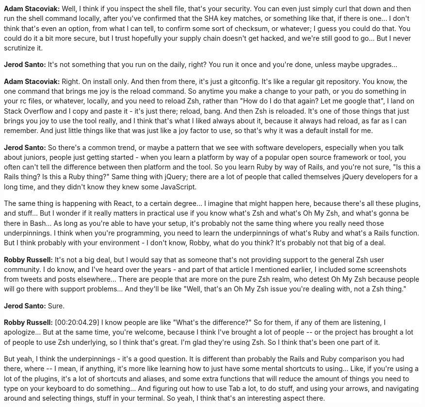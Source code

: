 **Adam Stacoviak:** Well, I think if you inspect the shell file, that's your security. You can even just simply curl that down and then run the shell command locally, after you've confirmed that the SHA key matches, or something like that, if there is one... I don't think that's even an option, from what I can tell, to confirm some sort of checksum, or whatever; I guess you could do that. You could do it a bit more secure, but I trust hopefully your supply chain doesn't get hacked, and we're still good to go... But I never scrutinize it.

**Jerod Santo:** It's not something that you run on the daily, right? You run it once and you're done, unless maybe upgrades...

**Adam Stacoviak:** Right. On install only. And then from there, it's just a gitconfig. It's like a regular git repository. You know, the one command that brings me joy is the reload command. So anytime you make a change to your path, or you do something in your rc files, or whatever, locally, and you need to reload Zsh, rather than "How do I do that again? Let me google that", I land on Stack Overflow and I copy and paste it - it's just there; reload, bang. And then Zsh is reloaded. It's one of those things that just brings you joy to use the tool really, and I think that's what I liked always about it, because it always had reload, as far as I can remember. And just little things like that was just like a joy factor to use, so that's why it was a default install for me.

**Jerod Santo:** So there's a common trend, or maybe a pattern that we see with software developers, especially when you talk about juniors, people just getting started - when you learn a platform by way of a popular open source framework or tool, you often can't tell the difference between then platform and the tool. So you learn Ruby by way of Rails, and you're not sure, "Is this a Rails thing? Is this a Ruby thing?" Same thing with jQuery; there are a lot of people that called themselves jQuery developers for a long time, and they didn't know they knew some JavaScript.

The same thing is happening with React, to a certain degree... I imagine that might happen here, because there's all these plugins, and stuff... But I wonder if it really matters in practical use if you know what's Zsh and what's Oh My Zsh, and what's gonna be there in Bash... As long as you're able to have your setup, it's probably not the same thing where you really need those underpinnings. I think when you're programming, you need to learn the underpinnings of what's Ruby and what's a Rails function. But I think probably with your environment - I don't know, Robby, what do you think? It's probably not that big of a deal.

**Robby Russell:** It's not a big deal, but I would say that as someone that's not providing support to the general Zsh user community. I do know, and I've heard over the years - and part of that article I mentioned earlier, I included some screenshots from tweets and posts elsewhere... There are people that are more on the pure Zsh realm, who detest Oh My Zsh because people will go there with support problems... And they'll be like "Well, that's an Oh My Zsh issue you're dealing with, not a Zsh thing."

**Jerod Santo:** Sure.

**Robby Russell:** \[00:20:04.29\] I know people are like "What's the difference?" So for them, if any of them are listening, I apologize... But at the same time, you're welcome, because I think I've brought a lot of people -- or the project has brought a lot of people to use Zsh underlying, so I think that's great. I'm glad they're using Zsh. So I think that's been one part of it.

But yeah, I think the underpinnings - it's a good question. It is different than probably the Rails and Ruby comparison you had there, where -- I mean, if anything, it's more like learning how to just have some mental shortcuts to using... Like, if you're using a lot of the plugins, it's a lot of shortcuts and aliases, and some extra functions that will reduce the amount of things you need to type on your keyboard to do something... And figuring out how to use Tab a lot, to do stuff, and using your arrows, and navigating around and selecting things, stuff in your terminal. So yeah, I think that's an interesting aspect there.
